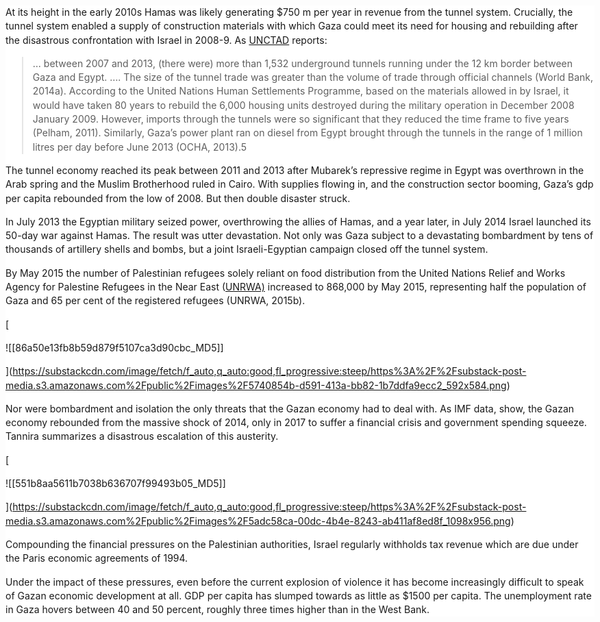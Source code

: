 At its height in the early 2010s Hamas was likely generating $750 m per year in revenue from the tunnel system. Crucially, the tunnel system enabled a supply of construction materials with which Gaza could meet its need for housing and rebuilding after the disastrous confrontation with Israel in 2008-9. As [UNCTAD](https://unctad.org/system/files/official-document/tdb62d3_en.pdf) reports:

> … between 2007 and 2013, (there were) more than 1,532 underground tunnels running under the 12 km border between Gaza and Egypt. …. The size of the tunnel trade was greater than the volume of trade through official channels (World Bank, 2014a). According to the United Nations Human Settlements Programme, based on the materials allowed in by Israel, it would have taken 80 years to rebuild the 6,000 housing units destroyed during the military operation in December 2008 January 2009. However, imports through the tunnels were so significant that they reduced the time frame to five years (Pelham, 2011). Similarly, Gaza’s power plant ran on diesel from Egypt brought through the tunnels in the range of 1 million litres per day before June 2013 (OCHA, 2013).5

The tunnel economy reached its peak between 2011 and 2013 after Mubarek’s repressive regime in Egypt was overthrown in the Arab spring and the Muslim Brotherhood ruled in Cairo. With supplies flowing in, and the construction sector booming, Gaza’s gdp per capita rebounded from the low of 2008. But then double disaster struck.

In July 2013 the Egyptian military seized power, overthrowing the allies of Hamas, and a year later, in July 2014 Israel launched its 50-day war against Hamas. The result was utter devastation. Not only was Gaza subject to a devastating bombardment by tens of thousands of artillery shells and bombs, but a joint Israeli-Egyptian campaign closed off the tunnel system.

By May 2015 the number of Palestinian refugees solely reliant on food distribution from the United Nations Relief and Works Agency for Palestine Refugees in the Near East ([UNRWA)](https://unctad.org/system/files/official-document/tdb62d3_en.pdf) increased to 868,000 by May 2015, representing half the population of Gaza and 65 per cent of the registered refugees (UNRWA, 2015b).

[

![[86a50e13fb8b59d879f5107ca3d90cbc_MD5]]

](https://substackcdn.com/image/fetch/f_auto,q_auto:good,fl_progressive:steep/https%3A%2F%2Fsubstack-post-media.s3.amazonaws.com%2Fpublic%2Fimages%2F5740854b-d591-413a-bb82-1b7ddfa9ecc2_592x584.png)

Nor were bombardment and isolation the only threats that the Gazan economy had to deal with. As IMF data, show, the Gazan economy rebounded from the massive shock of 2014, only in 2017 to suffer a financial crisis and government spending squeeze. Tannira summarizes a disastrous escalation of this austerity.

[

![[551b8aa5611b7038b636707f99493b05_MD5]]

](https://substackcdn.com/image/fetch/f_auto,q_auto:good,fl_progressive:steep/https%3A%2F%2Fsubstack-post-media.s3.amazonaws.com%2Fpublic%2Fimages%2F5adc58ca-00dc-4b4e-8243-ab411af8ed8f_1098x956.png)

Compounding the financial pressures on the Palestinian authorities, Israel regularly withholds tax revenue which are due under the Paris economic agreements of 1994.

Under the impact of these pressures, even before the current explosion of violence it has become increasingly difficult to speak of Gazan economic development at all. GDP per capita has slumped towards as little as $1500 per capita. The unemployment rate in Gaza hovers between 40 and 50 percent, roughly three times higher than in the West Bank.
